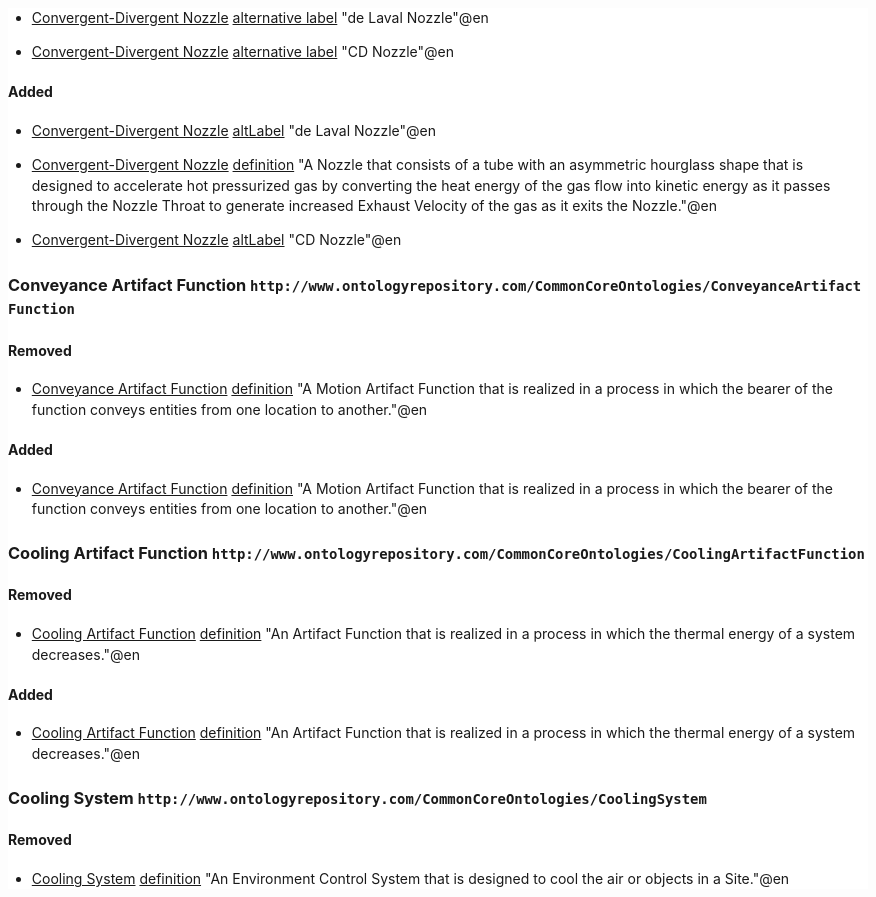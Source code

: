 - [Convergent-Divergent Nozzle](http://www.ontologyrepository.com/CommonCoreOntologies/ConvergentDivergentNozzle) [alternative label](http://www.ontologyrepository.com/CommonCoreOntologies/alternative_label) "de Laval Nozzle"@en 

- [Convergent-Divergent Nozzle](http://www.ontologyrepository.com/CommonCoreOntologies/ConvergentDivergentNozzle) [alternative label](http://www.ontologyrepository.com/CommonCoreOntologies/alternative_label) "CD Nozzle"@en 

#### Added
- [Convergent-Divergent Nozzle](http://www.ontologyrepository.com/CommonCoreOntologies/ConvergentDivergentNozzle) [altLabel](http://www.w3.org/2004/02/skos/core#altLabel) "de Laval Nozzle"@en 

- [Convergent-Divergent Nozzle](http://www.ontologyrepository.com/CommonCoreOntologies/ConvergentDivergentNozzle) [definition](http://www.w3.org/2004/02/skos/core#definition) "A Nozzle that consists of a tube with an asymmetric hourglass shape that is designed to accelerate hot pressurized gas by converting the heat energy of the gas flow into kinetic energy as it passes through the Nozzle Throat to generate increased Exhaust Velocity of the gas as it exits the Nozzle."@en 

- [Convergent-Divergent Nozzle](http://www.ontologyrepository.com/CommonCoreOntologies/ConvergentDivergentNozzle) [altLabel](http://www.w3.org/2004/02/skos/core#altLabel) "CD Nozzle"@en 


### Conveyance Artifact Function `http://www.ontologyrepository.com/CommonCoreOntologies/ConveyanceArtifactFunction`
#### Removed
- [Conveyance Artifact Function](http://www.ontologyrepository.com/CommonCoreOntologies/ConveyanceArtifactFunction) [definition](http://www.ontologyrepository.com/CommonCoreOntologies/definition) "A Motion Artifact Function that is realized in a process in which the bearer of the function conveys entities from one location to another."@en 

#### Added
- [Conveyance Artifact Function](http://www.ontologyrepository.com/CommonCoreOntologies/ConveyanceArtifactFunction) [definition](http://www.w3.org/2004/02/skos/core#definition) "A Motion Artifact Function that is realized in a process in which the bearer of the function conveys entities from one location to another."@en 


### Cooling Artifact Function `http://www.ontologyrepository.com/CommonCoreOntologies/CoolingArtifactFunction`
#### Removed
- [Cooling Artifact Function](http://www.ontologyrepository.com/CommonCoreOntologies/CoolingArtifactFunction) [definition](http://www.ontologyrepository.com/CommonCoreOntologies/definition) "An Artifact Function that is realized in a process in which the thermal energy of a system decreases."@en 

#### Added
- [Cooling Artifact Function](http://www.ontologyrepository.com/CommonCoreOntologies/CoolingArtifactFunction) [definition](http://www.w3.org/2004/02/skos/core#definition) "An Artifact Function that is realized in a process in which the thermal energy of a system decreases."@en 


### Cooling System `http://www.ontologyrepository.com/CommonCoreOntologies/CoolingSystem`
#### Removed
- [Cooling System](http://www.ontologyrepository.com/CommonCoreOntologies/CoolingSystem) [definition](http://www.ontologyrepository.com/CommonCoreOntologies/definition) "An Environment Control System that is designed to cool the air or objects in a Site."@en 
